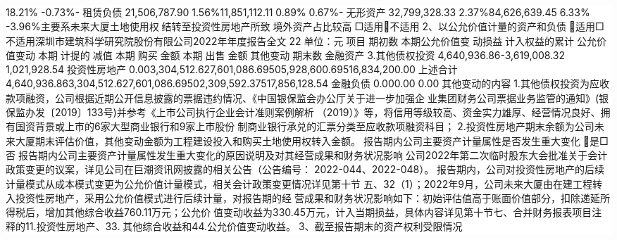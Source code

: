 18.21%
-0.73%-
租赁负债
21,506,787.90
1.56%11,851,112.11
0.89%
0.67%-
无形资产
32,799,328.33
2.37%84,626,639.45
6.33%
-3.96%主要系未来大厦土地使用权
结转至投资性房地产所致
境外资产占比较高
□适用不适用
2、以公允价值计量的资产和负债
适用□不适用深圳市建筑科学研究院股份有限公司2022年年度报告全文
22
单位：元
项目
期初数
本期公允价值变
动损益
计入权益的累计
公允价值变动
本期
计提的
减值
本期
购买
金额
本期
出售
金额
其他变动
期末数
金融资产
3.其他债权投资
4,640,936.86-3,619,008.32
1,021,928.54
投资性房地产
0.003,304,512.627,601,086.69505,928,600.69516,834,200.00
上述合计
4,640,936.863,304,512.627,601,086.69502,309,592.37517,856,128.54
金融负债
0.000.00
0.00
其他变动的内容
1.其他债权投资为应收款项融资，公司根据近期公开信息披露的票据违约情况、《中国银保监会办公厅关于进一步加强企
业集团财务公司票据业务监管的通知》(银保监办发〔2019〕133号)并参考《上市公司执行企业会计准则案例解析
（2019）》等，将信用等级较高、资金实力雄厚、经营情况良好、拥有国资背景或上市的6家大型商业银行和9家上市股份
制商业银行承兑的汇票分类至应收款项融资科目；
2.投资性房地产期末余额为公司未来大厦期末评估价值，其他变动金额为工程建设投入和购买土地使用权转入金额。
报告期内公司主要资产计量属性是否发生重大变化
是□否
报告期内公司主要资产计量属性发生重大变化的原因说明及对其经营成果和财务状况影响
公司2022年第二次临时股东大会批准关于会计政策变更的议案，详见公司在巨潮资讯网披露的相关公告（公告编号：
2022-044、2022-048）。
报告期内，公司对投资性房地产的后续计量模式从成本模式变更为公允价值计量模式，相关会计政策变更情况详见第十节
五、32（1）；2022年9月，公司未来大厦由在建工程转入投资性房地产，采用公允价值模式进行后续计量，对报告期的经
营成果和财务状况影响如下：初始评估值高于账面价值部分，扣除递延所得税后，增加其他综合收益760.11万元；公允价
值变动收益为330.45万元，计入当期损益，具体内容详见第十节七、合并财务报表项目注释的11.投资性房地产、33.
其他综合收益和44.公允价值变动收益。
3、截至报告期末的资产权利受限情况